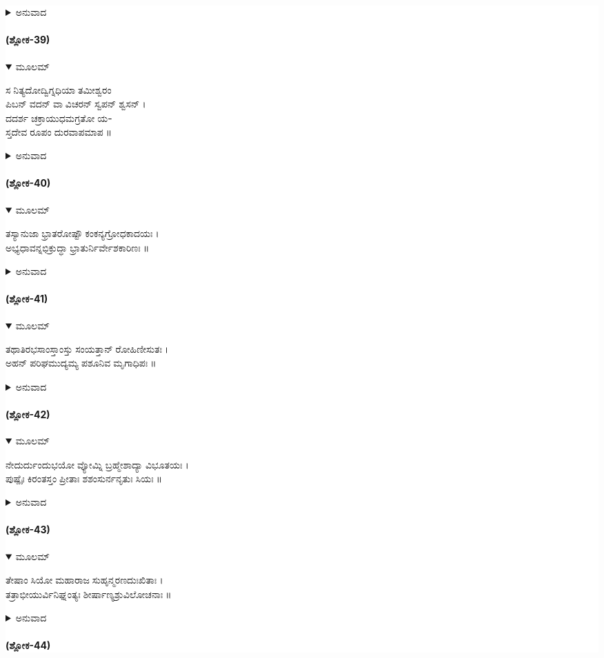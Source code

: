 <details><summary>ಅನುವಾದ</summary></details>

#### (ಶ್ಲೋಕ-39)


<details open><summary>ಮೂಲಮ್</summary>

ಸ ನಿತ್ಯದೋದ್ವಿಗ್ನಧಿಯಾ ತಮೀಶ್ವರಂ  
ಪಿಬನ್ ವದನ್ ವಾ ವಿಚರನ್ ಸ್ವಪನ್ ಶ್ವಸನ್  ।  
ದದರ್ಶ ಚಕ್ರಾಯುಧಮಗ್ರತೋ ಯ-  
ಸ್ತದೇವ ರೂಪಂ ದುರವಾಪಮಾಪ  ॥
</details>

<details><summary>ಅನುವಾದ</summary></details>

#### (ಶ್ಲೋಕ-40)


<details open><summary>ಮೂಲಮ್</summary>

ತಸ್ಯಾನುಜಾ ಭ್ರಾತರೋಷ್ಟೌ ಕಂಕನ್ಯಗ್ರೋಧಕಾದಯಃ ।  
ಅಭ್ಯಧಾವನ್ನಭಿಕ್ರುದ್ಧಾ ಭ್ರಾತುರ್ನಿರ್ವೇಶಕಾರಿಣಃ ॥
</details>

<details><summary>ಅನುವಾದ</summary></details>

#### (ಶ್ಲೋಕ-41)


<details open><summary>ಮೂಲಮ್</summary>

ತಥಾತಿರಭಸಾಂಸ್ತಾಂಸ್ತು ಸಂಯತ್ತಾನ್ ರೋಹಿಣೀಸುತಃ ।  
ಅಹನ್ ಪರಿಘಮುದ್ಯಮ್ಯ ಪಶೂನಿವ ಮೃಗಾಧಿಪಃ ॥
</details>

<details><summary>ಅನುವಾದ</summary></details>

#### (ಶ್ಲೋಕ-42)


<details open><summary>ಮೂಲಮ್</summary>

ನೇದುರ್ದುಂದುಭಯೋ ವ್ಯೋಮ್ನಿ ಬ್ರಹ್ಮೇಶಾದ್ಯಾ ವಿಭೂತಯಃ ।  
ಪುಷ್ಪೈಃ ಕಿರಂತಸ್ತಂ ಪ್ರೀತಾಃ ಶಶಂಸುರ್ನನೃತುಃ ಸಿಯಃ ॥
</details>

<details><summary>ಅನುವಾದ</summary></details>

#### (ಶ್ಲೋಕ-43)


<details open><summary>ಮೂಲಮ್</summary>

ತೇಷಾಂ ಸಿಯೋ ಮಹಾರಾಜ ಸುಹೃನ್ಮರಣದುಃಖಿತಾಃ ।  
ತತ್ರಾಭೀಯುರ್ವಿನಿಘ್ನಂತ್ಯಃ ಶೀರ್ಷಾಣ್ಯಶ್ರುವಿಲೋಚನಾಃ ॥
</details>

<details><summary>ಅನುವಾದ</summary></details>

#### (ಶ್ಲೋಕ-44)
